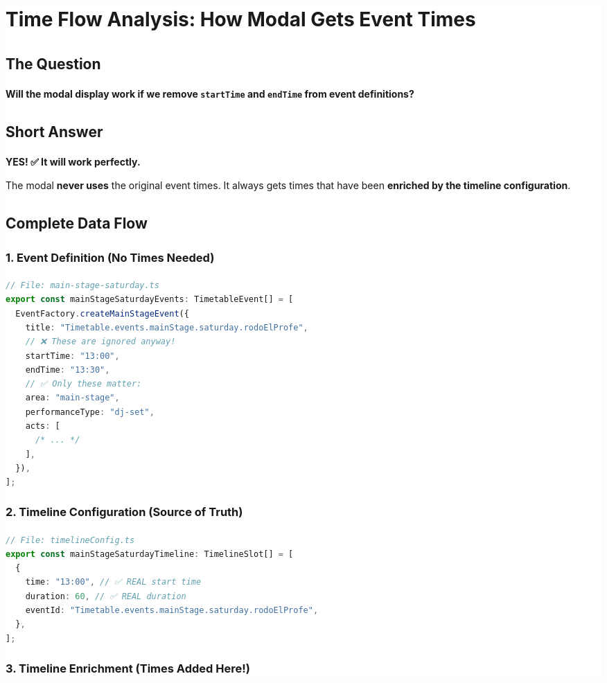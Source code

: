# Time Flow Analysis: How Modal Gets Event Times

## The Question

**Will the modal display work if we remove `startTime` and `endTime` from event definitions?**

## Short Answer

**YES! ✅ It will work perfectly.**

The modal **never uses** the original event times. It always gets times that have been **enriched by the timeline configuration**.

## Complete Data Flow

### 1. Event Definition (No Times Needed)

```typescript
// File: main-stage-saturday.ts
export const mainStageSaturdayEvents: TimetableEvent[] = [
  EventFactory.createMainStageEvent({
    title: "Timetable.events.mainStage.saturday.rodoElProfe",
    // ❌ These are ignored anyway!
    startTime: "13:00",
    endTime: "13:30",
    // ✅ Only these matter:
    area: "main-stage",
    performanceType: "dj-set",
    acts: [
      /* ... */
    ],
  }),
];
```

### 2. Timeline Configuration (Source of Truth)

```typescript
// File: timelineConfig.ts
export const mainStageSaturdayTimeline: TimelineSlot[] = [
  {
    time: "13:00", // ✅ REAL start time
    duration: 60, // ✅ REAL duration
    eventId: "Timetable.events.mainStage.saturday.rodoElProfe",
  },
];
```

### 3. Timeline Enrichment (Times Added Here!)

